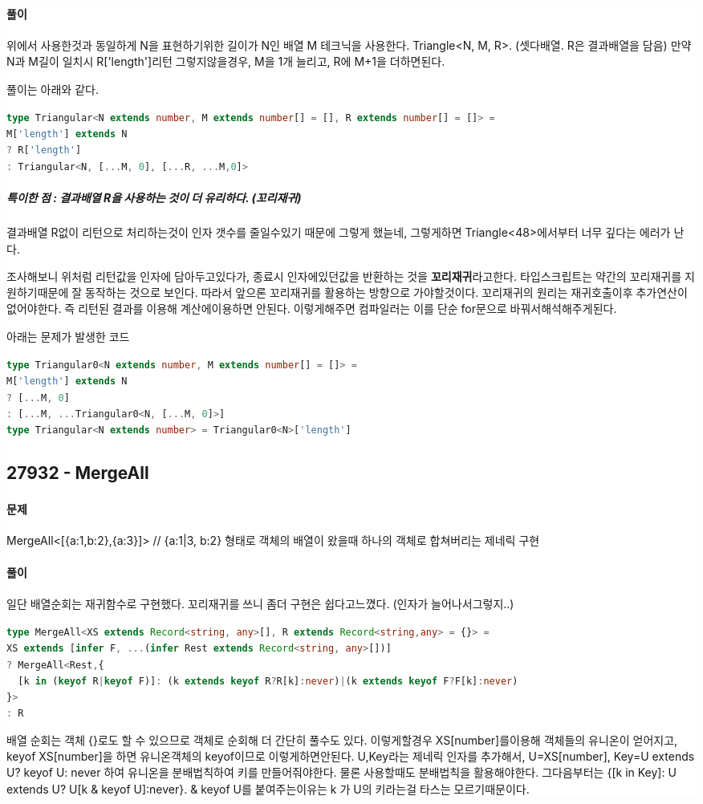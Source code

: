 #### 풀이
위에서 사용한것과 동일하게 N을 표현하기위한 길이가 N인 배열 M 테크닉을 사용한다.
Triangle<N, M, R>. (셋다배열. R은 결과배열을 담음)
만약 N과 M길이 일치시 R['length']리턴
그렇지않을경우, M을 1개 늘리고, R에 M+1을 더하면된다.

풀이는 아래와 같다.

```ts
type Triangular<N extends number, M extends number[] = [], R extends number[] = []> = 
M['length'] extends N
? R['length']
: Triangular<N, [...M, 0], [...R, ...M,0]>
```

##### 특이한 점 : 결과배열 R을 사용하는 것이 더 유리하다. (꼬리재귀)
결과배열 R없이 리턴으로 처리하는것이 인자 갯수를 줄일수있기 때문에 그렇게 했늗네,
그렇게하면 Triangle<48>에서부터 너무 깊다는 에러가 난다.

조사해보니 위처럼 리턴값을 인자에 담아두고있다가, 종료시 인자에있던값을 반환하는 것을 **꼬리재귀**라고한다.
타입스크립트는 약간의 꼬리재귀를 지원하기때문에 잘 동작하는 것으로 보인다.
따라서 앞으론 꼬리재귀를 활용하는 방향으로 가야할것이다.
꼬리재귀의 원리는 재귀호출이후 추가연산이 없어야한다. 즉 리턴된 결과를 이용해 계산에이용하면 안된다.
이렇게해주면 컴파일러는 이를 단순 for문으로 바꿔서해석해주게된다.

아래는 문제가 발생한 코드
```ts
type Triangular0<N extends number, M extends number[] = []> = 
M['length'] extends N
? [...M, 0]
: [...M, ...Triangular0<N, [...M, 0]>]
type Triangular<N extends number> = Triangular0<N>['length']
```


## 27932 - MergeAll
#### 문제
MergeAll<[{a:1,b:2},{a:3}]> // {a:1|3, b:2}
형태로 객체의 배열이 왔을때 하나의 객체로 합쳐버리는 제네릭 구현

#### 풀이
일단 배열순회는 재귀함수로 구현했다.
꼬리재귀를 쓰니 좀더 구현은 쉽다고느꼈다. (인자가 늘어나서그렇지..)

```ts
type MergeAll<XS extends Record<string, any>[], R extends Record<string,any> = {}> =
XS extends [infer F, ...(infer Rest extends Record<string, any>[])]
? MergeAll<Rest,{
  [k in (keyof R|keyof F)]: (k extends keyof R?R[k]:never)|(k extends keyof F?F[k]:never)
}>
: R
```

배열 순회는 객체 {}로도 할 수 있으므로 객체로 순회해 더 간단히 풀수도 있다.
이렇게할경우  XS[number]를이용해 객체들의 유니온이 얻어지고, keyof XS[number]을 하면 유니온객체의 keyof이므로 이렇게하면안된다.
U,Key라는 제네릭 인자를 추가해서, U=XS[number], Key=U extends U? keyof U: never
하여 유니온을 분배법칙하여 키를 만들어줘야한다. 물론 사용할때도 분배법칙을 활용해야한다.
그다음부터는 {[k in Key]: U extends U? U[k & keyof U]:never}. & keyof U를 붙여주는이유는 k 가 U의 키라는걸 타스는 모르기때문이다.
